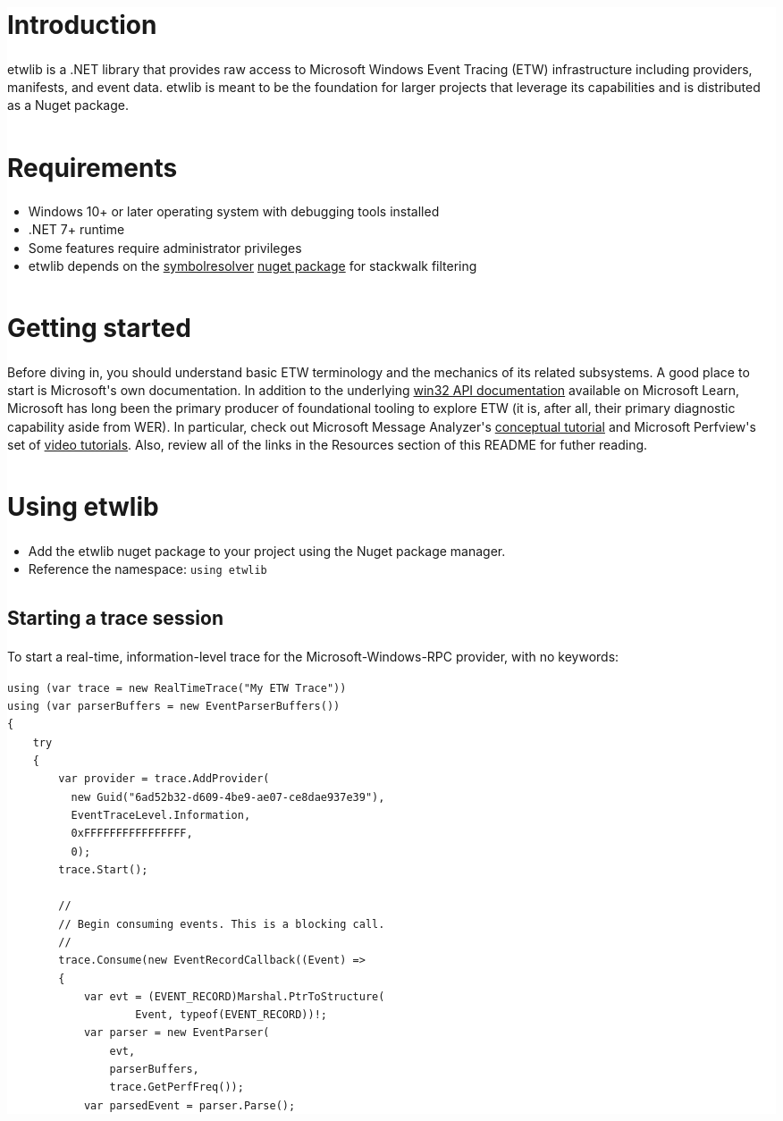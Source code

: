 # Introduction

etwlib is a .NET library that provides raw access to Microsoft Windows Event Tracing (ETW) infrastructure including providers, manifests, and event data. etwlib is meant to be the foundation for larger projects that leverage its capabilities and is distributed as a Nuget package.

# Requirements
* Windows 10+ or later operating system with debugging tools installed
* .NET 7+ runtime
* Some features require administrator privileges
* etwlib depends on the [symbolresolver](https://github.com/lilhoser/symbolresolver) [nuget package](https://www.nuget.org/packages/symbolresolver/) for stackwalk filtering

# Getting started

Before diving in, you should understand basic ETW terminology and the mechanics of its related subsystems. A good place to start is Microsoft's own documentation. In addition to the underlying [win32 API documentation](https://learn.microsoft.com/en-us/windows/win32/api/_etw/) available on Microsoft Learn, Microsoft has long been the primary producer of foundational tooling to explore ETW (it is, after all, their primary diagnostic capability aside from WER). In particular, check out Microsoft Message Analyzer's [conceptual tutorial](https://learn.microsoft.com/en-us/message-analyzer/etw-framework-conceptual-tutorial) and Microsoft Perfview's set of [video tutorials](https://learn.microsoft.com/en-us/shows/perfview-tutorial/). Also, review all of the links in the Resources section of this README for futher reading.

# Using etwlib

* Add the etwlib nuget package to your project using the Nuget package manager.
* Reference the namespace: `using etwlib`

## Starting a trace session

To start a real-time, information-level trace for the Microsoft-Windows-RPC provider, with no keywords:

```
using (var trace = new RealTimeTrace("My ETW Trace"))
using (var parserBuffers = new EventParserBuffers())
{
    try
    {
        var provider = trace.AddProvider(
          new Guid("6ad52b32-d609-4be9-ae07-ce8dae937e39"),
          EventTraceLevel.Information,
          0xFFFFFFFFFFFFFFFF,
          0);
        trace.Start();

        //
        // Begin consuming events. This is a blocking call.
        //
        trace.Consume(new EventRecordCallback((Event) =>
        {
            var evt = (EVENT_RECORD)Marshal.PtrToStructure(
                    Event, typeof(EVENT_RECORD))!;
            var parser = new EventParser(
                evt,
                parserBuffers,
                trace.GetPerfFreq());
            var parsedEvent = parser.Parse();
```